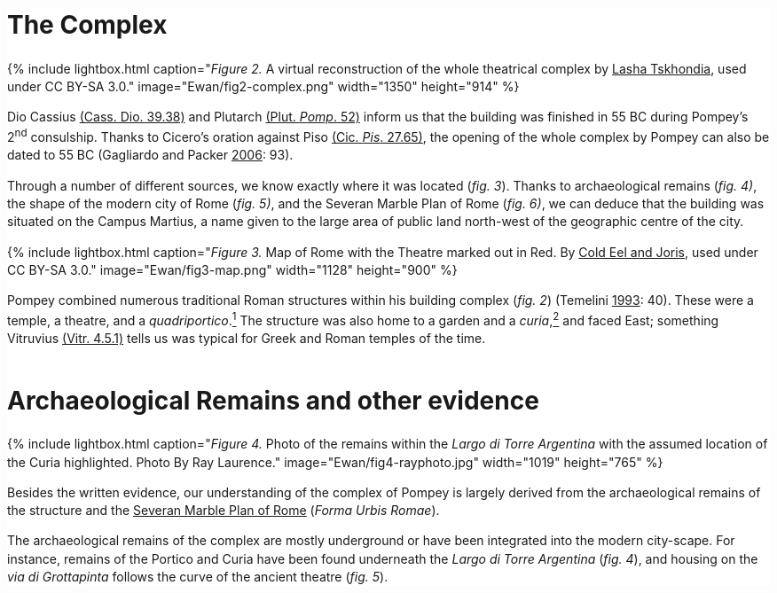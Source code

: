 <h1 id="the-complex">The Complex</h1>

{% include lightbox.html
caption="*Figure 2.* A virtual reconstruction of the whole theatrical complex by [Lasha Tskhondia](https://commons.wikimedia.org/w/index.php?curid=18279604), used under CC BY-SA 3.0."
image="Ewan/fig2-complex.png"
width="1350"
height="914" %}

<p>Dio Cassius <a href="http://penelope.uchicago.edu/Thayer/E/Roman/Texts/Cassius_Dio/39*.html#38">(Cass. Dio. 39.38)</a> and Plutarch <a href="http://penelope.uchicago.edu/Thayer/E/Roman/Texts/Plutarch/Lives/Pompey*.html#52">(Plut. <em>Pomp</em>. 52)</a> inform us that the building was finished in 55 BC during Pompey’s 2<sup>nd</sup> consulship. Thanks to Cicero’s oration against Piso <a href="http://www.perseus.tufts.edu/hopper/text?doc=Perseus%3Atext%3A1999.02.0020%3Atext%3DPis.%3Achapter%3D27">(Cic. <em>Pis</em>. 27.65)</a>, the opening of the whole complex by Pompey can also be dated to 55 BC <span class="citation" data-cites="GagliardoPacker">(Gagliardo and Packer <a href="#ref-GagliardoPacker">2006</a>: 93)</span>.</p>
<p>Through a number of different sources, we know exactly where it was located (<em>fig. 3</em>). Thanks to archaeological remains (<em>fig. 4)</em>, the shape of the modern city of Rome (<em>fig. 5)</em>, and the Severan Marble Plan of Rome (<em>fig. 6)</em>, we can deduce that the building was situated on the Campus Martius, a name given to the large area of public land north-west of the geographic centre of the city.</p>

{% include lightbox.html
caption="*Figure 3.* Map of Rome with the Theatre marked out in Red. By [Cold Eel and Joris](https://commons.wikimedia.org/wiki/File:Plan_Rome-_Theater_van_Pompeius.png), used under CC BY-SA 3.0."
image="Ewan/fig3-map.png"
width="1128"
height="900" %}

<p>Pompey combined numerous traditional Roman structures within his building complex (<em>fig. 2</em>) <span class="citation" data-cites="Temelini">(Temelini <a href="#ref-Temelini">1993</a>: 40)</span>. These were a temple, a theatre, and a <em>quadriportico</em>.<a href="#fn1" class="footnote-ref" id="fnref1"><sup>1</sup></a> The structure was also home to a garden and a <em>curia</em>,<a href="#fn2" class="footnote-ref" id="fnref2"><sup>2</sup></a> and faced East; something Vitruvius <a href="http://penelope.uchicago.edu/Thayer/E/Roman/Texts/Vitruvius/4*.html">(Vitr. 4.5.1)</a> tells us was typical for Greek and Roman temples of the time.</p>
<h1 id="archaeological-remains-and-other-evidence">Archaeological Remains and other evidence</h1>

{% include lightbox.html
caption="*Figure 4.* Photo of the remains within the *Largo di Torre Argentina* with the assumed location of the Curia highlighted. Photo By Ray Laurence."
image="Ewan/fig4-rayphoto.jpg"
width="1019"
height="765" %}

<p>Besides the written evidence, our understanding of the complex of Pompey is largely derived from the archaeological remains of the structure and the <a href="https://formaurbis.stanford.edu/">Severan Marble Plan of Rome</a> (<em>Forma Urbis Romae</em>).</p>
<p>The archaeological remains of the complex are mostly underground or have been integrated into the modern city-scape. For instance, remains of the Portico and Curia have been found underneath the <em>Largo di Torre Argentina</em> (<em>fig. 4</em>), and housing on the <em>via di Grottapinta</em> follows the curve of the ancient theatre (<em>fig.</em> <em>5</em>).</p>
